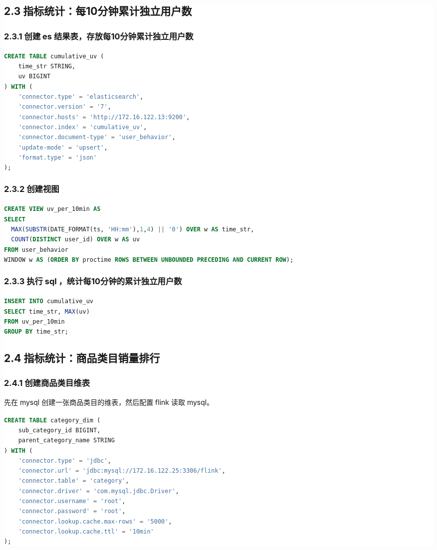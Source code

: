 ## 2.3 指标统计：每10分钟累计独立用户数

### 2.3.1 创建 es 结果表，存放每10分钟累计独立用户数

```sql
CREATE TABLE cumulative_uv (
    time_str STRING,
    uv BIGINT
) WITH (
    'connector.type' = 'elasticsearch', 
    'connector.version' = '7',  
    'connector.hosts' = 'http://172.16.122.13:9200',  
    'connector.index' = 'cumulative_uv',
    'connector.document-type' = 'user_behavior',    
    'update-mode' = 'upsert',
    'format.type' = 'json'
);
```

### 2.3.2 创建视图

```sql
CREATE VIEW uv_per_10min AS
SELECT
  MAX(SUBSTR(DATE_FORMAT(ts, 'HH:mm'),1,4) || '0') OVER w AS time_str,
  COUNT(DISTINCT user_id) OVER w AS uv
FROM user_behavior
WINDOW w AS (ORDER BY proctime ROWS BETWEEN UNBOUNDED PRECEDING AND CURRENT ROW);
```

### 2.3.3 执行 sql ，统计每10分钟的累计独立用户数
```sql
INSERT INTO cumulative_uv
SELECT time_str, MAX(uv)
FROM uv_per_10min
GROUP BY time_str;
```

## 2.4 指标统计：商品类目销量排行

### 2.4.1 创建商品类目维表

先在 mysql 创建一张商品类目的维表，然后配置 flink 读取 mysql。

```sql
CREATE TABLE category_dim (
    sub_category_id BIGINT,
    parent_category_name STRING
) WITH (
    'connector.type' = 'jdbc',
    'connector.url' = 'jdbc:mysql://172.16.122.25:3306/flink',
    'connector.table' = 'category',
    'connector.driver' = 'com.mysql.jdbc.Driver',
    'connector.username' = 'root',
    'connector.password' = 'root',
    'connector.lookup.cache.max-rows' = '5000',
    'connector.lookup.cache.ttl' = '10min'
);
```

